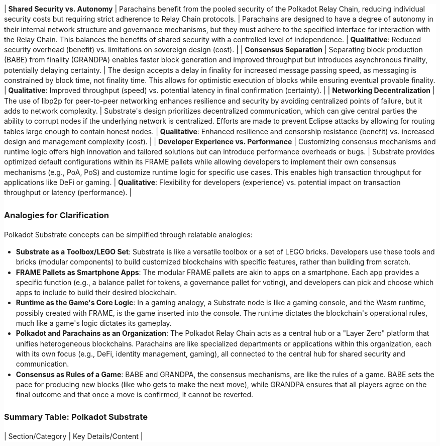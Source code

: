 | **Shared Security vs. Autonomy**   | Parachains benefit from the pooled security of the Polkadot Relay Chain, reducing individual security costs but requiring strict adherence to Relay Chain protocols. | Parachains are designed to have a degree of autonomy in their internal network structure and governance mechanisms, but they must adhere to the specified interface for interaction with the Relay Chain. This balances the benefits of shared security with a controlled level of independence. | **Qualitative**: Reduced security overhead (benefit) vs. limitations on sovereign design (cost).                                                                                                                          |
| **Consensus Separation**           | Separating block production (BABE) from finality (GRANDPA) enables faster block generation and improved throughput but introduces asynchronous finality, potentially delaying certainty. | The design accepts a delay in finality for increased message passing speed, as messaging is constrained by block time, not finality time. This allows for optimistic execution of blocks while ensuring eventual provable finality. | **Qualitative**: Improved throughput (speed) vs. potential latency in final confirmation (certainty).                                                                                                                  |
| **Networking Decentralization**    | The use of libp2p for peer-to-peer networking enhances resilience and security by avoiding centralized points of failure, but it adds to network complexity. | Substrate's design prioritizes decentralized communication, which can give central parties the ability to corrupt nodes if the underlying network is centralized. Efforts are made to prevent Eclipse attacks by allowing for routing tables large enough to contain honest nodes. | **Qualitative**: Enhanced resilience and censorship resistance (benefit) vs. increased design and management complexity (cost).                                                                                                   |
| **Developer Experience vs. Performance** | Customizing consensus mechanisms and runtime logic offers high innovation and tailored solutions but can introduce performance overheads or bugs.                 | Substrate provides optimized default configurations within its FRAME pallets while allowing developers to implement their own consensus mechanisms (e.g., PoA, PoS) and customize runtime logic for specific use cases. This enables high transaction throughput for applications like DeFi or gaming. | **Qualitative**: Flexibility for developers (experience) vs. potential impact on transaction throughput or latency (performance).                                                                                        |

### Analogies for Clarification

Polkadot Substrate concepts can be simplified through relatable analogies:
*   **Substrate as a Toolbox/LEGO Set**: Substrate is like a versatile toolbox or a set of LEGO bricks. Developers use these tools and bricks (modular components) to build customized blockchains with specific features, rather than building from scratch.
*   **FRAME Pallets as Smartphone Apps**: The modular FRAME pallets are akin to apps on a smartphone. Each app provides a specific function (e.g., a balance pallet for tokens, a governance pallet for voting), and developers can pick and choose which apps to include to build their desired blockchain.
*   **Runtime as the Game's Core Logic**: In a gaming analogy, a Substrate node is like a gaming console, and the Wasm runtime, possibly created with FRAME, is the game inserted into the console. The runtime dictates the blockchain's operational rules, much like a game's logic dictates its gameplay.
*   **Polkadot and Parachains as an Organization**: The Polkadot Relay Chain acts as a central hub or a "Layer Zero" platform that unifies heterogeneous blockchains. Parachains are like specialized departments or applications within this organization, each with its own focus (e.g., DeFi, identity management, gaming), all connected to the central hub for shared security and communication.
*   **Consensus as Rules of a Game**: BABE and GRANDPA, the consensus mechanisms, are like the rules of a game. BABE sets the pace for producing new blocks (like who gets to make the next move), while GRANDPA ensures that all players agree on the final outcome and that once a move is confirmed, it cannot be reverted.

### Summary Table: Polkadot Substrate

| Section/Category                  | Key Details/Content                                                                                                                                                                                                                                                                                                                                                                                                                                                                                                                                                                                                                                                                                                                                                                                                                                                                                          |